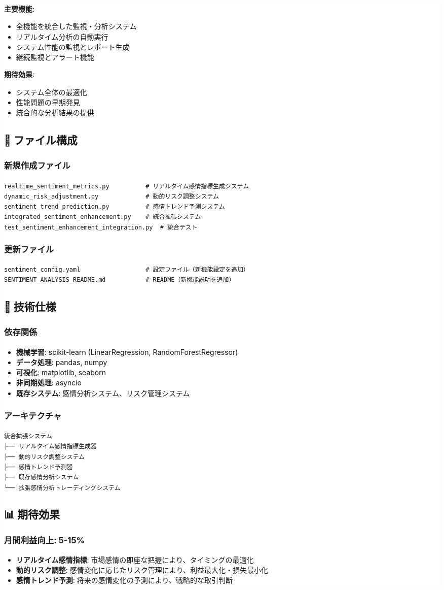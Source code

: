 **主要機能**:
- 全機能を統合した監視・分析システム
- リアルタイム分析の自動実行
- システム性能の監視とレポート生成
- 継続監視とアラート機能

**期待効果**:
- システム全体の最適化
- 性能問題の早期発見
- 統合的な分析結果の提供

## 📁 ファイル構成

### 新規作成ファイル
```
realtime_sentiment_metrics.py          # リアルタイム感情指標生成システム
dynamic_risk_adjustment.py             # 動的リスク調整システム
sentiment_trend_prediction.py          # 感情トレンド予測システム
integrated_sentiment_enhancement.py    # 統合拡張システム
test_sentiment_enhancement_integration.py  # 統合テスト
```

### 更新ファイル
```
sentiment_config.yaml                  # 設定ファイル（新機能設定を追加）
SENTIMENT_ANALYSIS_README.md           # README（新機能説明を追加）
```

## 🔧 技術仕様

### 依存関係
- **機械学習**: scikit-learn (LinearRegression, RandomForestRegressor)
- **データ処理**: pandas, numpy
- **可視化**: matplotlib, seaborn
- **非同期処理**: asyncio
- **既存システム**: 感情分析システム、リスク管理システム

### アーキテクチャ
```
統合拡張システム
├── リアルタイム感情指標生成器
├── 動的リスク調整システム
├── 感情トレンド予測器
├── 既存感情分析システム
└── 拡張感情分析トレーディングシステム
```

## 📊 期待効果

### 月間利益向上: 5-15%
- **リアルタイム感情指標**: 市場感情の即座な把握により、タイミングの最適化
- **動的リスク調整**: 感情変化に応じたリスク管理により、利益最大化・損失最小化
- **感情トレンド予測**: 将来の感情変化の予測により、戦略的な取引判断

